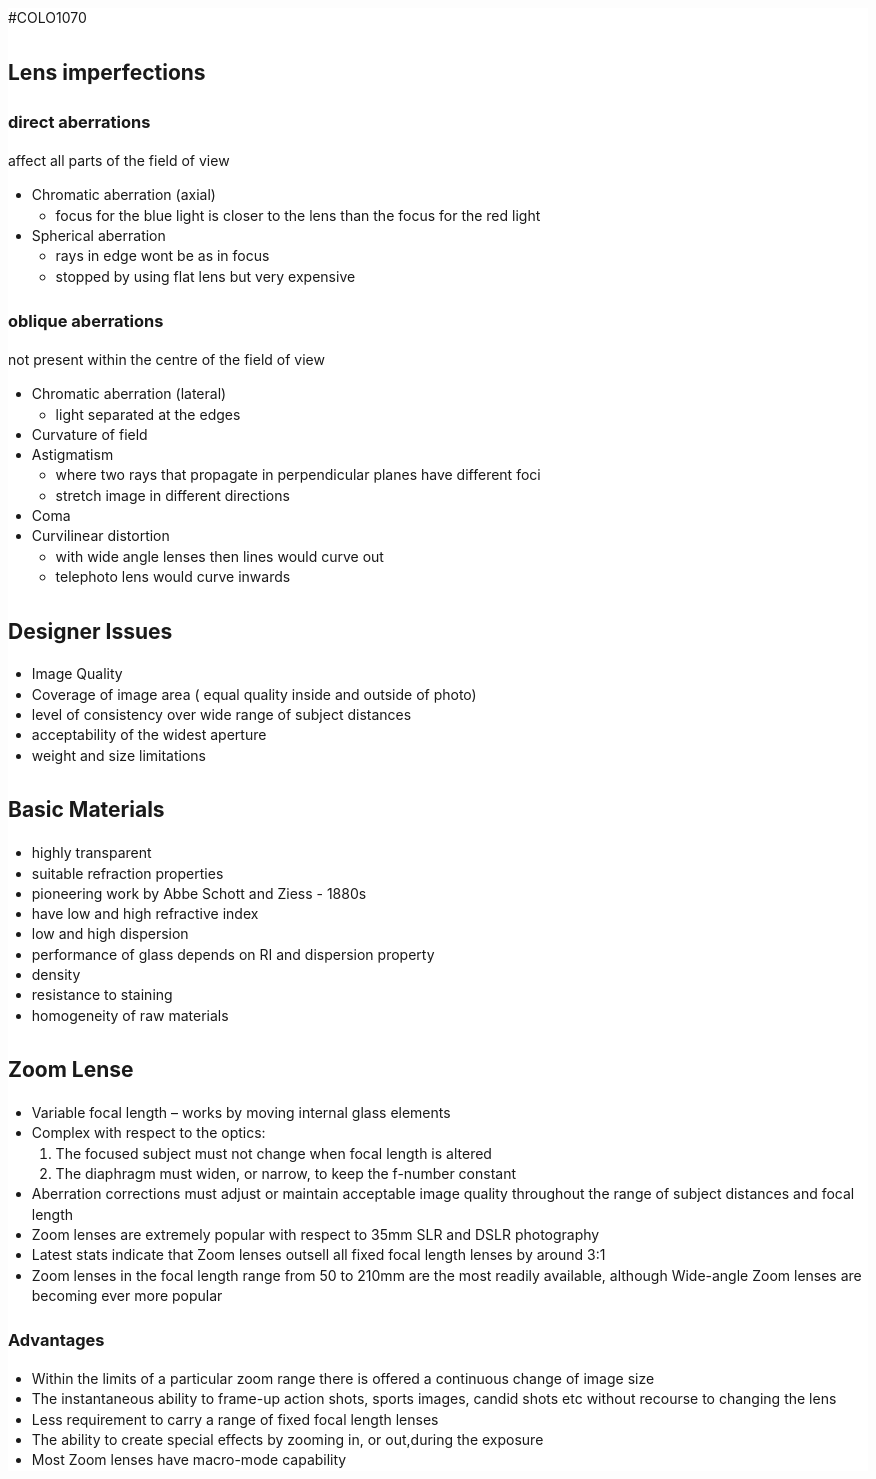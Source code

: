 
#COLO1070
## Lens imperfections 
### direct aberrations
affect all parts of the field of view
- Chromatic aberration (axial)
	- focus for the blue light is closer to the lens than the focus for the red light
- Spherical aberration
	- rays in edge wont be as in focus
	- stopped by using flat lens but very expensive
### oblique aberrations
not present within the centre of the field of view
- Chromatic aberration (lateral)
	- light separated at the edges
- Curvature of field
- Astigmatism
	- where two rays that propagate in perpendicular planes have different foci
	- stretch image in different directions
- Coma
- Curvilinear distortion
	- with wide angle lenses then lines would curve out
	- telephoto lens would curve inwards

## Designer Issues
- Image Quality
- Coverage of image area ( equal quality inside and outside of photo)
- level of consistency over wide range of subject distances
- acceptability of the widest aperture
- weight and size limitations

## Basic Materials
- highly transparent
- suitable refraction properties
- pioneering work by Abbe Schott and Ziess - 1880s
- have low and high refractive index
- low and high dispersion
- performance of glass depends on RI and dispersion property
- density
- resistance to staining
- homogeneity of raw materials

## Zoom Lense
- Variable focal length – works by moving internal glass elements
- Complex with respect to the optics:
	1. The focused subject must not change when focal length is altered
	2. The diaphragm must widen, or narrow, to keep the f-number constant
- Aberration corrections must adjust or maintain acceptable image quality throughout the range of subject distances and focal length
- Zoom lenses are extremely popular with respect to 35mm SLR and DSLR photography
- Latest stats indicate that Zoom lenses outsell all fixed focal length lenses by around 3:1
- Zoom lenses in the focal length range from 50 to 210mm are the most readily available, although Wide-angle Zoom lenses are becoming ever more popular
### Advantages
- Within the limits of a particular zoom range there is offered a continuous change of image size
- The instantaneous ability to frame-up action shots, sports images, candid shots etc without recourse to changing the lens
- Less requirement to carry a range of fixed focal length lenses
- The ability to create special effects by zooming in, or out,during the exposure
- Most Zoom lenses have macro-mode capability
